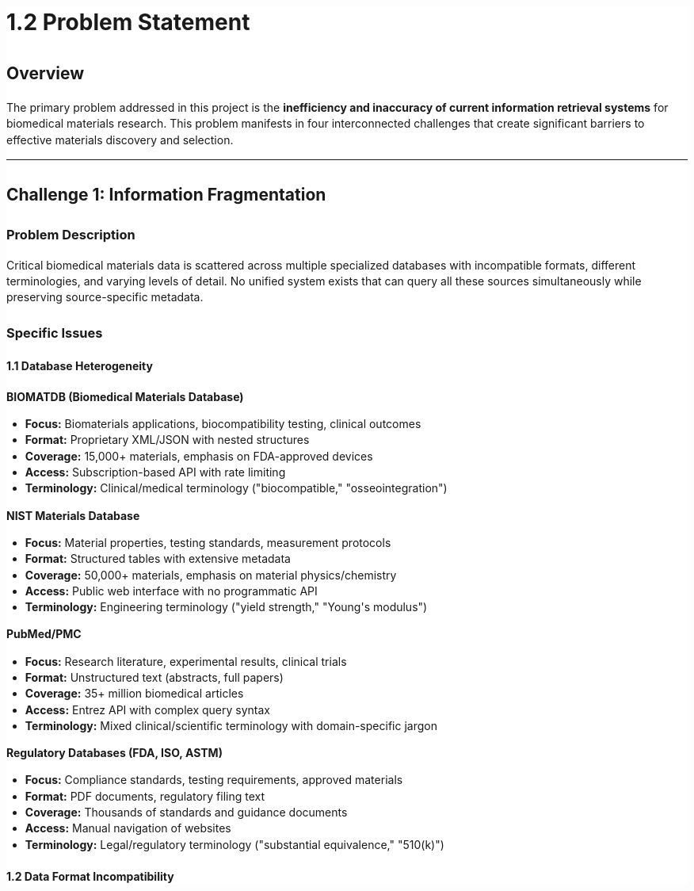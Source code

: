# 1.2 Problem Statement

## Overview

The primary problem addressed in this project is the **inefficiency and inaccuracy of current information retrieval systems** for biomedical materials research. This problem manifests in four interconnected challenges that create significant barriers to effective materials discovery and selection.

---

## Challenge 1: Information Fragmentation

### Problem Description

Critical biomedical materials data is scattered across multiple specialized databases with incompatible formats, different terminologies, and varying levels of detail. No unified system exists that can query all these sources simultaneously while preserving source-specific metadata.

### Specific Issues

#### 1.1 Database Heterogeneity

**BIOMATDB (Biomedical Materials Database)**
- **Focus:** Biomaterials applications, biocompatibility testing, clinical outcomes
- **Format:** Proprietary XML/JSON with nested structures
- **Coverage:** 15,000+ materials, emphasis on FDA-approved devices
- **Access:** Subscription-based API with rate limiting
- **Terminology:** Clinical/medical terminology ("biocompatible," "osseointegration")

**NIST Materials Database**
- **Focus:** Material properties, testing standards, measurement protocols
- **Format:** Structured tables with extensive metadata
- **Coverage:** 50,000+ materials, emphasis on material physics/chemistry
- **Access:** Public web interface with no programmatic API
- **Terminology:** Engineering terminology ("yield strength," "Young's modulus")

**PubMed/PMC**
- **Focus:** Research literature, experimental results, clinical trials
- **Format:** Unstructured text (abstracts, full papers)
- **Coverage:** 35+ million biomedical articles
- **Access:** Entrez API with complex query syntax
- **Terminology:** Mixed clinical/scientific terminology with domain-specific jargon

**Regulatory Databases (FDA, ISO, ASTM)**
- **Focus:** Compliance standards, testing requirements, approved materials
- **Format:** PDF documents, regulatory filing text
- **Coverage:** Thousands of standards and guidance documents
- **Access:** Manual navigation of websites
- **Terminology:** Legal/regulatory terminology ("substantial equivalence," "510(k)")

#### 1.2 Data Format Incompatibility
